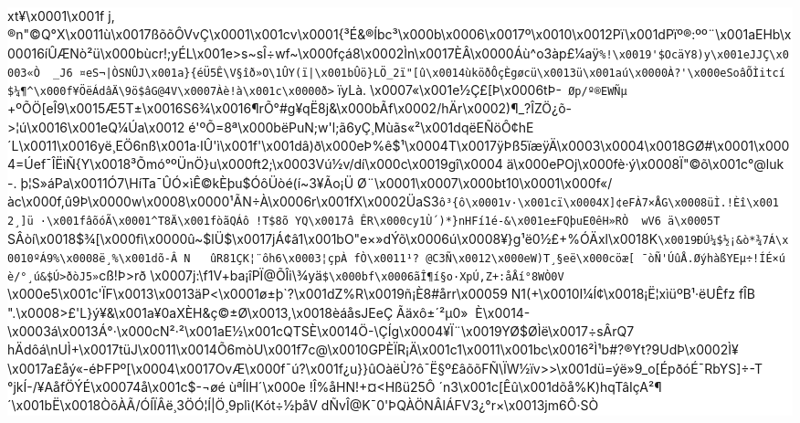 xt¥\x0001\x001f j,	®n"©Q°X\x0011ù\x0017ßõõÔVvÇ\x0001\x001cv\x0001{³É&®Íbc³\x000b\x0006\x0017º\x0010\x0012Pï\x001dPïº®:ºº¨\x001aEHb\x00016íÛÆNò²ü\x000bùcr!;yÉL\x001e>s~sÎ÷wf~\x000fçá8\x0002Ìn\x0017ÈÂ\x0000Áù^o3àp£¼aÿ`%!\x0019'$OcäY8)y\x001eJJÇ\x0003«Ò	_J6	¤eS¬|ÒSNÛJ\x001a}{éÜ5Ê\V§îð»O\1ÛY(ï|\x001bÛö}LÖ_2ï"[û\x0014ùköðÔçÈgøcü\x0013ü\x001aú\x0000À?'\x000eSoâÕÌitcí$¼¶^\x000f¥ÖëÁdâÄ\9ö$âG@4V\x0007Àè!à\x001c\x0000ð>`	ïyLà. \x0007«\x001e½Ç£[Þ\x0006tÞ-`	Øp/º®EWÑµ`+ºÕÖ[eÎ9\x0015Æ5T±\x0016S6¾\x0016¶rÕ°#g¥qË8j&\x000bÃf\x0002/hÄr\x0002)¶_?ÎZÖ¿õ->¦ú\x0016\x001eQ¼Úa\x0012 é'ºÕ=8ª\x000bëPuN;w'l;ã6yÇ¸Mùãs«²\x001dqëEÑöÔ¢hE´L\x0011\x0016yë¸EÖ6nß\x001a·IÛ'ì\x001f'\x001dâ)ð\x000eÞ%ê$¹\x0004T\x0017ÿÞß5ïæÿÄ\x0003\x0004\x0018GØ#\x0001\x0004=Úef¯ÎËìÑ{Y\x0018³Õmó°ºÜnÖ}u\x000ft2;\x0003Vú½v/dí\x000c\x0019gî\x0004
ä\x000ePOj\x000fè·ý\x0008Ï"©õ\x001c°@luk	-.
þ¦S»áPa\x0011Ó7\HíTa¯ÛÓ×ìÊ©kÈþu$ÓôÜòé(í~3¥Ão¡Ü	Ø¨\x0001\x0007­\x000bt10\x0001\x000f«/àc\x000f,û9Þ\x0000w\x0008\x0000¹ÃN÷À\x0006r\x001fX\x0002ÜaS3`ô³{ô\x0001v·\x001cï\x0004X]¢eFÀ7×ÅG\x0008üÌ.!Èî\x0012¸]ü ·\x001fâõóÃ\x0001^T8Ä\x001fòãQÁô !T$8õ YQ\x0017â
ÊR\x000cy1Ù´)*}nHFí1é-&\x001e±F­QþuE0êH»RÒ	wV6
ä\x0005T`SÂòí\x0018$¾[\x000fì\x0000û~$lÜ$\x0017jÁ¢â1\x001bO"e×»dÝõ\x0006ú\x0008¥}g¹ë0½£+%ÓÄxl\x0018K`\x0019ÐÚ¼$½¡&ò*¾7Á\x0010ºÁ9%\x0008ë¸%\x001dõ-Â N	ûR81ÇK¦¨ôh6\x0003¦çpÀ
fÒ\x0011¹?
@C3Ñ\x0012\x000eW)T¸§eë\x000cöæ[
¯òÑ'ÚûÅ.ØýhàßYEµ÷!ÍÉ×úè/°¸ú&$Ú>ðòJ5»`cß!Þ>rð
\x0007j:\f1V+ba¡îPÏ@ÕÎi\¾yä`$\x000bf\x0006ãÎ¶í§o·XpÚ,Z+:åÅí°8WÒ0V`\x000e5\x001c'ÏF\x0013\x0013äP<\x0001ø±þ`?\x001dZ%R\x0019ñ¡È8#årr\x00059
N1(+\x0010I¼Í¢\x0018¡Ë¦xìüºB¹·ëUÊfz
fÎB	".\x0008>£'L}ý¥&\x001a¥0aXÈH&ç©±Ø\x0013,\x0018èáåsJEeÇ
Ãäxô±´²µ0»  È\x0014-\x0003á\x0013Á°·\x000cN²·²\x001aE½\x001cQTSÈ\x0014Ö-\ÇÍg\x0004¥Ï¨\x0019YØ$ØÌë\x0017÷sÂrQ7hÄdôá\nUÌ+\x0017tüJ\x0011\x0014Õ6mòU\x001f7c@\x0010GPÈÏR¡Ä\x001c1\x0011\x001bc\x0016²Ì¹b#?®Yt?9UdÞ\x0002Ì¥\x0017a£åý«-éÞFPº[\x0004\x0017OvÆ\x000f¯ú?\x001f¿u}}ûOàëÙ?ô¯Ë§º£âõõFÑ\ÏW½ïv>>\x001dü=ýë»9_o[ÉpðóÉ¯RbYS]÷-T
°jkÍ-/¥AåfÖ­ÝÉ\x00074å\x001c$-¬øé
ùªÍlH´\x000e	!Î%åHN!+¤<Hßü25Ô ´n3\x001c[Êû\x001dõå%K)hqTâIçA²¶´\x001bË\x0018ÒõÀÃ/ÓÍÏÂë¸3ÖÓ¦Í|Ö¸9plì(Kót÷½þåV
dÑvÎ@K¯0'ÞQÀÖNÂlÁFV3¿°r×\x0013jm­6Ô·SÒ

